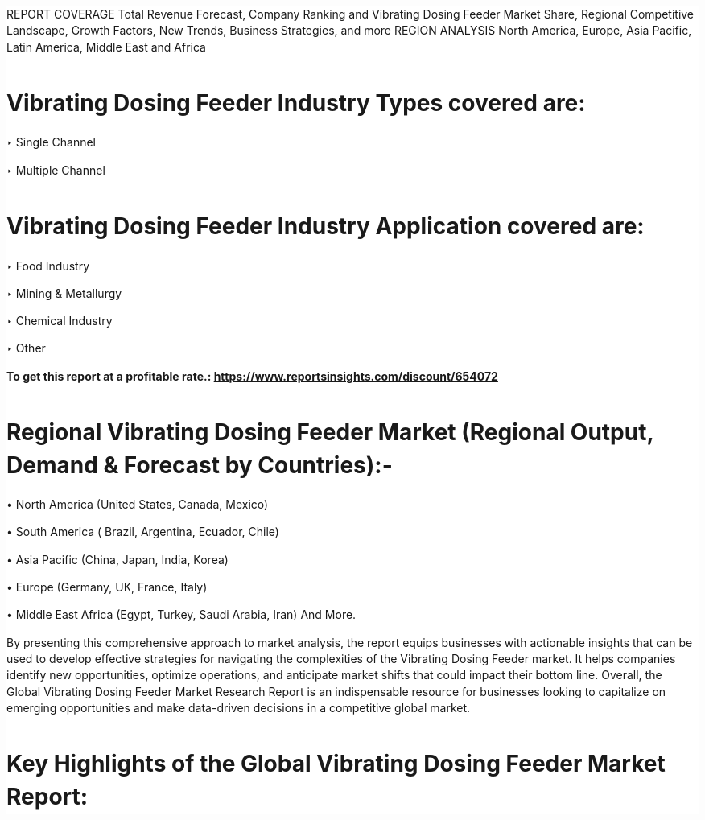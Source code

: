 <tr>
<td>REPORT COVERAGE</td>
<td>Total Revenue Forecast, Company Ranking and Vibrating Dosing Feeder Market Share, Regional Competitive Landscape, Growth Factors, New Trends, Business Strategies, and more</td>
</tr>
<tr>
<td>REGION ANALYSIS</td>
<td>North America, Europe, Asia Pacific, Latin America, Middle East and Africa</td>
</tr>
</table>

# <strong>Vibrating Dosing Feeder Industry Types covered are:</strong>

‣ Single Channel

‣ Multiple Channel

# <strong>Vibrating Dosing Feeder Industry Application covered are:</strong>

‣ Food Industry

‣ Mining & Metallurgy

‣ Chemical Industry

‣ Other

<strong>To get this report at a profitable rate.: <a href=https://www.reportsinsights.com/discount/654072>https://www.reportsinsights.com/discount/654072</a></strong></font>

# <strong>Regional Vibrating Dosing Feeder Market (Regional Output, Demand &amp; Forecast by Countries):-</strong>

• North America (United States, Canada, Mexico)

• South America ( Brazil, Argentina, Ecuador, Chile)

• Asia Pacific (China, Japan, India, Korea)

• Europe (Germany, UK, France, Italy)

• Middle East Africa (Egypt, Turkey, Saudi Arabia, Iran) And More.

By presenting this comprehensive approach to market analysis, the report equips businesses with actionable insights that can be used to develop effective strategies for navigating the complexities of the Vibrating Dosing Feeder market. It helps companies identify new opportunities, optimize operations, and anticipate market shifts that could impact their bottom line. Overall, the Global Vibrating Dosing Feeder Market Research Report is an indispensable resource for businesses looking to capitalize on emerging opportunities and make data-driven decisions in a competitive global market.

# <strong>Key Highlights of the Global Vibrating Dosing Feeder Market Report:</strong>
